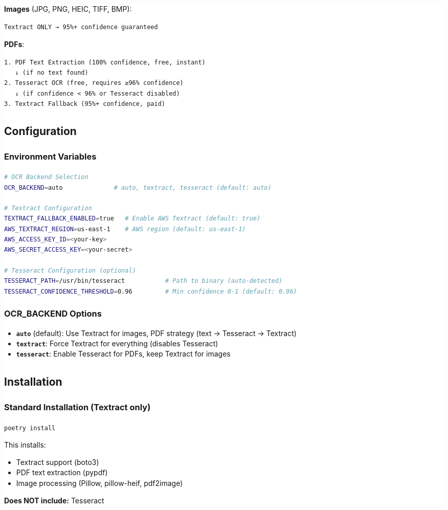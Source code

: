 **Images** (JPG, PNG, HEIC, TIFF, BMP):
```
Textract ONLY → 95%+ confidence guaranteed
```

**PDFs**:
```
1. PDF Text Extraction (100% confidence, free, instant)
   ↓ (if no text found)
2. Tesseract OCR (free, requires ≥96% confidence)
   ↓ (if confidence < 96% or Tesseract disabled)
3. Textract Fallback (95%+ confidence, paid)
```

## Configuration

### Environment Variables

```bash
# OCR Backend Selection
OCR_BACKEND=auto              # auto, textract, tesseract (default: auto)

# Textract Configuration
TEXTRACT_FALLBACK_ENABLED=true   # Enable AWS Textract (default: true)
AWS_TEXTRACT_REGION=us-east-1    # AWS region (default: us-east-1)
AWS_ACCESS_KEY_ID=<your-key>
AWS_SECRET_ACCESS_KEY=<your-secret>

# Tesseract Configuration (optional)
TESSERACT_PATH=/usr/bin/tesseract           # Path to binary (auto-detected)
TESSERACT_CONFIDENCE_THRESHOLD=0.96         # Min confidence 0-1 (default: 0.96)
```

### OCR_BACKEND Options

- **`auto`** (default): Use Textract for images, PDF strategy (text → Tesseract → Textract)
- **`textract`**: Force Textract for everything (disables Tesseract)
- **`tesseract`**: Enable Tesseract for PDFs, keep Textract for images

## Installation

### Standard Installation (Textract only)

```bash
poetry install
```

This installs:
- Textract support (boto3)
- PDF text extraction (pypdf)
- Image processing (Pillow, pillow-heif, pdf2image)

**Does NOT include:** Tesseract
